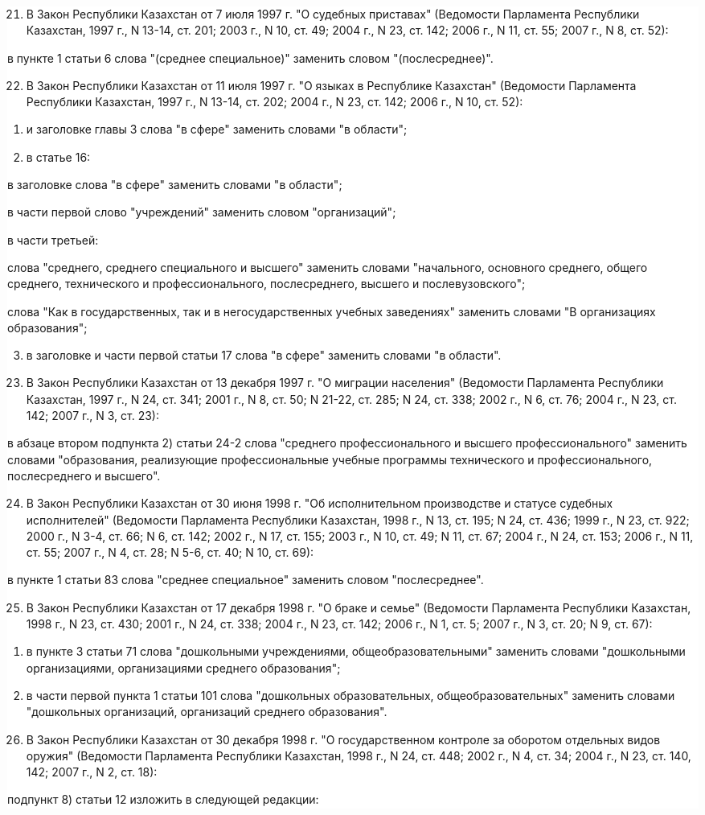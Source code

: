 21. В Закон Республики Казахстан от 7 июля 1997 г. "О судебных приставах" (Ведомости Парламента Республики Казахстан, 1997 г., N 13-14, ст. 201; 2003 г., N 10, ст. 49; 2004 г., N 23, ст. 142; 2006 г., N 11, ст. 55; 2007 г., N 8, ст. 52):

в пункте 1 статьи 6 слова "(среднее специальное)" заменить словом "(послесреднее)".

22. В Закон Республики Казахстан от 11 июля 1997 г. "О языках в Республике Казахстан" (Ведомости Парламента Республики Казахстан, 1997 г., N 13-14, ст. 202; 2004 г., N 23, ст. 142; 2006 г., N 10, ст. 52):

1) и заголовке главы 3 слова "в сфере" заменить словами "в области";

2) в статье 16:

в заголовке слова "в сфере" заменить словами "в области";

в части первой слово "учреждений" заменить словом "организаций";

в части третьей:

слова "среднего, среднего специального и высшего" заменить словами "начального, основного среднего, общего среднего, технического и профессионального, послесреднего, высшего и послевузовского";

слова "Как в государственных, так и в негосударственных учебных заведениях" заменить словами "В организациях образования";

3) в заголовке и части первой статьи 17 слова "в сфере" заменить словами "в области".

23. В Закон Республики Казахстан от 13 декабря 1997 г. "О миграции населения" (Ведомости Парламента Республики Казахстан, 1997 г., N 24, ст. 341; 2001 г., N 8, ст. 50; N 21-22, ст. 285; N 24, ст. 338; 2002 г., N 6, ст. 76; 2004 г., N 23, ст. 142; 2007 г., N 3, ст. 23):

в абзаце втором подпункта 2) статьи 24-2 слова "среднего профессионального и высшего профессионального" заменить словами "образования, реализующие профессиональные учебные программы технического и профессионального, послесреднего и высшего".

24. В Закон Республики Казахстан от 30 июня 1998 г. "Об исполнительном производстве и статусе судебных исполнителей" (Ведомости Парламента Республики Казахстан, 1998 г., N 13, ст. 195; N 24, ст. 436; 1999 г., N 23, ст. 922; 2000 г., N 3-4, ст. 66; N 6, ст. 142; 2002 г., N 17, ст. 155; 2003 г., N 10, ст. 49; N 11, ст. 67; 2004 г., N 24, ст. 153; 2006 г., N 11, ст. 55; 2007 г., N 4, ст. 28; N 5-6, ст. 40; N 10, ст. 69):

в пункте 1 статьи 83 слова "среднее специальное" заменить словом "послесреднее".

25. В Закон Республики Казахстан от 17 декабря 1998 г. "О браке и семье" (Ведомости Парламента Республики Казахстан, 1998 г., N 23, ст. 430; 2001 г., N 24, ст. 338; 2004 г., N 23, ст. 142; 2006 г., N 1, ст. 5; 2007 г., N 3, ст. 20; N 9, ст. 67):

1) в пункте 3 статьи 71 слова "дошкольными учреждениями, общеобразовательными" заменить словами "дошкольными организациями, организациями среднего образования";

2) в части первой пункта 1 статьи 101 слова "дошкольных образовательных, общеобразовательных" заменить словами "дошкольных организаций, организаций среднего образования".

26. В Закон Республики Казахстан от 30 декабря 1998 г. "О государственном контроле за оборотом отдельных видов оружия" (Ведомости Парламента Республики Казахстан, 1998 г., N 24, ст. 448; 2002 г., N 4, ст. 34; 2004 г., N 23, ст. 140, 142; 2007 г., N 2, ст. 18):

подпункт 8) статьи 12 изложить в следующей редакции:
